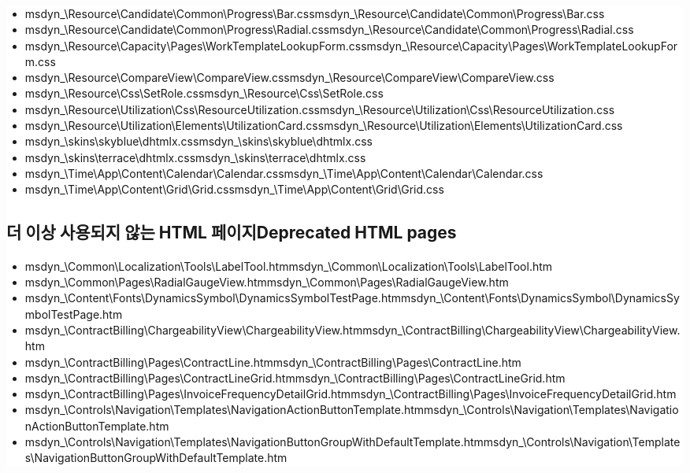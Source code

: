 - <span data-ttu-id="d0b48-155">msdyn\_\\Resource\\Candidate\\Common\\Progress\\Bar.css</span><span class="sxs-lookup"><span data-stu-id="d0b48-155">msdyn\_\\Resource\\Candidate\\Common\\Progress\\Bar.css</span></span>
- <span data-ttu-id="d0b48-156">msdyn\_\\Resource\\Candidate\\Common\\Progress\\Radial.css</span><span class="sxs-lookup"><span data-stu-id="d0b48-156">msdyn\_\\Resource\\Candidate\\Common\\Progress\\Radial.css</span></span>
- <span data-ttu-id="d0b48-157">msdyn\_\\Resource\\Capacity\\Pages\\WorkTemplateLookupForm.css</span><span class="sxs-lookup"><span data-stu-id="d0b48-157">msdyn\_\\Resource\\Capacity\\Pages\\WorkTemplateLookupForm.css</span></span>
- <span data-ttu-id="d0b48-158">msdyn\_\\Resource\\CompareView\\CompareView.css</span><span class="sxs-lookup"><span data-stu-id="d0b48-158">msdyn\_\\Resource\\CompareView\\CompareView.css</span></span>
- <span data-ttu-id="d0b48-159">msdyn\_\\Resource\\Css\\SetRole.css</span><span class="sxs-lookup"><span data-stu-id="d0b48-159">msdyn\_\\Resource\\Css\\SetRole.css</span></span>
- <span data-ttu-id="d0b48-160">msdyn\_\\Resource\\Utilization\\Css\\ResourceUtilization.css</span><span class="sxs-lookup"><span data-stu-id="d0b48-160">msdyn\_\\Resource\\Utilization\\Css\\ResourceUtilization.css</span></span>
- <span data-ttu-id="d0b48-161">msdyn\_\\Resource\\Utilization\\Elements\\UtilizationCard.css</span><span class="sxs-lookup"><span data-stu-id="d0b48-161">msdyn\_\\Resource\\Utilization\\Elements\\UtilizationCard.css</span></span>
- <span data-ttu-id="d0b48-162">msdyn\_\\skins\\skyblue\\dhtmlx.css</span><span class="sxs-lookup"><span data-stu-id="d0b48-162">msdyn\_\\skins\\skyblue\\dhtmlx.css</span></span>
- <span data-ttu-id="d0b48-163">msdyn\_\\skins\\terrace\\dhtmlx.css</span><span class="sxs-lookup"><span data-stu-id="d0b48-163">msdyn\_\\skins\\terrace\\dhtmlx.css</span></span>
- <span data-ttu-id="d0b48-164">msdyn\_\\Time\\App\\Content\\Calendar\\Calendar.css</span><span class="sxs-lookup"><span data-stu-id="d0b48-164">msdyn\_\\Time\\App\\Content\\Calendar\\Calendar.css</span></span>
- <span data-ttu-id="d0b48-165">msdyn\_\\Time\\App\\Content\\Grid\\Grid.css</span><span class="sxs-lookup"><span data-stu-id="d0b48-165">msdyn\_\\Time\\App\\Content\\Grid\\Grid.css</span></span>

## <a name="deprecated-html-pages"></a><span data-ttu-id="d0b48-166">더 이상 사용되지 않는 HTML 페이지</span><span class="sxs-lookup"><span data-stu-id="d0b48-166">Deprecated HTML pages</span></span>

- <span data-ttu-id="d0b48-167">msdyn\_\\Common\\Localization\\Tools\\LabelTool.htm</span><span class="sxs-lookup"><span data-stu-id="d0b48-167">msdyn\_\\Common\\Localization\\Tools\\LabelTool.htm</span></span>
- <span data-ttu-id="d0b48-168">msdyn\_\\Common\\Pages\\RadialGaugeView.htm</span><span class="sxs-lookup"><span data-stu-id="d0b48-168">msdyn\_\\Common\\Pages\\RadialGaugeView.htm</span></span>
- <span data-ttu-id="d0b48-169">msdyn\_\\Content\\Fonts\\DynamicsSymbol\\DynamicsSymbolTestPage.htm</span><span class="sxs-lookup"><span data-stu-id="d0b48-169">msdyn\_\\Content\\Fonts\\DynamicsSymbol\\DynamicsSymbolTestPage.htm</span></span>
- <span data-ttu-id="d0b48-170">msdyn\_\\ContractBilling\\ChargeabilityView\\ChargeabilityView.htm</span><span class="sxs-lookup"><span data-stu-id="d0b48-170">msdyn\_\\ContractBilling\\ChargeabilityView\\ChargeabilityView.htm</span></span>
- <span data-ttu-id="d0b48-171">msdyn\_\\ContractBilling\\Pages\\ContractLine.htm</span><span class="sxs-lookup"><span data-stu-id="d0b48-171">msdyn\_\\ContractBilling\\Pages\\ContractLine.htm</span></span>
- <span data-ttu-id="d0b48-172">msdyn\_\\ContractBilling\\Pages\\ContractLineGrid.htm</span><span class="sxs-lookup"><span data-stu-id="d0b48-172">msdyn\_\\ContractBilling\\Pages\\ContractLineGrid.htm</span></span>
- <span data-ttu-id="d0b48-173">msdyn\_\\ContractBilling\\Pages\\InvoiceFrequencyDetailGrid.htm</span><span class="sxs-lookup"><span data-stu-id="d0b48-173">msdyn\_\\ContractBilling\\Pages\\InvoiceFrequencyDetailGrid.htm</span></span>
- <span data-ttu-id="d0b48-174">msdyn\_\\Controls\\Navigation\\Templates\\NavigationActionButtonTemplate.htm</span><span class="sxs-lookup"><span data-stu-id="d0b48-174">msdyn\_\\Controls\\Navigation\\Templates\\NavigationActionButtonTemplate.htm</span></span>
- <span data-ttu-id="d0b48-175">msdyn\_\\Controls\\Navigation\\Templates\\NavigationButtonGroupWithDefaultTemplate.htm</span><span class="sxs-lookup"><span data-stu-id="d0b48-175">msdyn\_\\Controls\\Navigation\\Templates\\NavigationButtonGroupWithDefaultTemplate.htm</span></span>